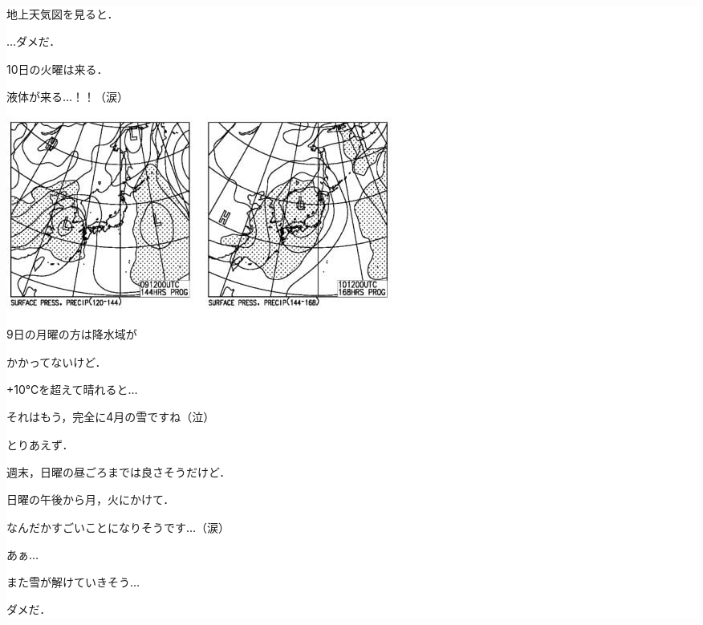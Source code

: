 



地上天気図を見ると．


…ダメだ．


10日の火曜は来る．


液体が来る…！！（涙）




![e2ffc97cbba1f90cf32bc7a9ec469f5b.jpg](images/e2ffc97cbba1f90cf32bc7a9ec469f5b.jpg)




9日の月曜の方は降水域が


かかってないけど．


+10℃を超えて晴れると…


それはもう，完全に4月の雪ですね（泣）





とりあえず．


週末，日曜の昼ごろまでは良さそうだけど．


日曜の午後から月，火にかけて．


なんだかすごいことになりそうです…（涙）


あぁ…


また雪が解けていきそう…


ダメだ．
